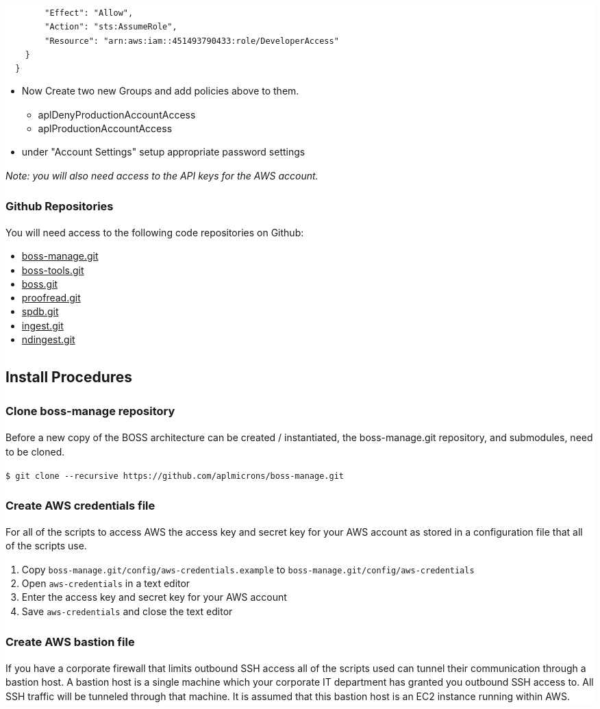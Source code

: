 ```
        "Effect": "Allow",
        "Action": "sts:AssumeRole",
        "Resource": "arn:aws:iam::451493790433:role/DeveloperAccess"
    }
  }
```
* Now Create two new Groups and add policies above to them.
    * aplDenyProductionAccountAccess
    * aplProductionAccountAccess
    
* under "Account Settings" setup appropriate password settings

*Note: you will also need access to the API keys for the AWS account.*

### Github Repositories
You will need access to the following code repositories on Github:
* [boss-manage.git](https://github.com/aplmicrons/boss-manage)
* [boss-tools.git](https://github.com/aplmicrons/boss-tools)
* [boss.git](https://github.com/aplmicrons/boss)
* [proofread.git](https://github.com/aplmicrons/proofread)
* [spdb.git](https://github.com/aplmicrons/spdb)
* [ingest.git](https://github.com/theboss/ingest-client)
* [ndingest.git](https://github.com/theboss/ndingest)

## Install Procedures

### Clone boss-manage repository
Before a new copy of the BOSS architecture can be created / instantiated, the
boss-manage.git repository, and submodules, need to be cloned.

```shell
$ git clone --recursive https://github.com/aplmicrons/boss-manage.git
```

### Create AWS credentials file
For all of the scripts to access AWS the access key and secret key for your AWS
account as stored in a configuration file that all of the scripts use.

1. Copy `boss-manage.git/config/aws-credentials.example` to
`boss-manage.git/config/aws-credentials`
2. Open `aws-credentials` in a text editor
3. Enter the access key and secret key for your AWS account
4. Save `aws-credentials` and close the text editor

### Create AWS bastion file
If you have a corporate firewall that limits outbound SSH access all of the
scripts used can tunnel their communication through a bastion host. A bastion
host is a single machine which your corporate IT department has granted you
outbound SSH access to. All SSH traffic will be tunneled through that machine.
It is assumed that this bastion host is an EC2 instance running within AWS.
